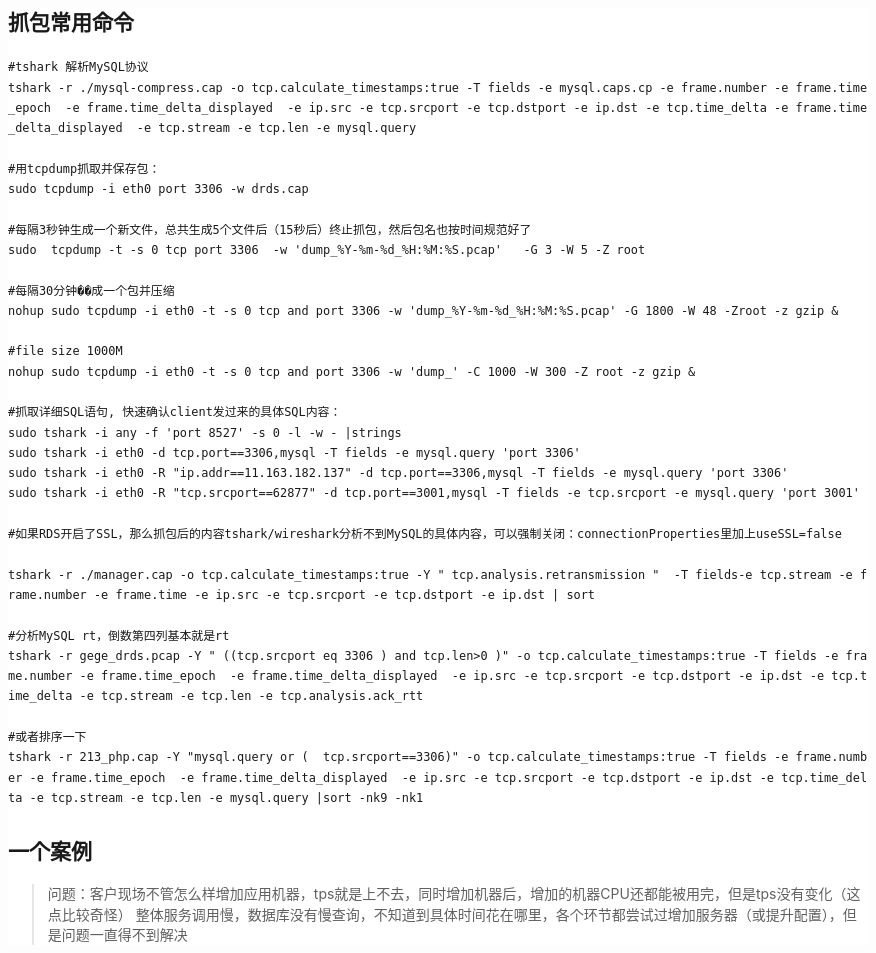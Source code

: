 ## 抓包常用命令

```
#tshark 解析MySQL协议
tshark -r ./mysql-compress.cap -o tcp.calculate_timestamps:true -T fields -e mysql.caps.cp -e frame.number -e frame.time_epoch  -e frame.time_delta_displayed  -e ip.src -e tcp.srcport -e tcp.dstport -e ip.dst -e tcp.time_delta -e frame.time_delta_displayed  -e tcp.stream -e tcp.len -e mysql.query

#用tcpdump抓取并保存包：
sudo tcpdump -i eth0 port 3306 -w drds.cap

#每隔3秒钟生成一个新文件，总共生成5个文件后（15秒后）终止抓包，然后包名也按时间规范好了
sudo  tcpdump -t -s 0 tcp port 3306  -w 'dump_%Y-%m-%d_%H:%M:%S.pcap'   -G 3 -W 5 -Z root

#每隔30分钟��成一个包并压缩
nohup sudo tcpdump -i eth0 -t -s 0 tcp and port 3306 -w 'dump_%Y-%m-%d_%H:%M:%S.pcap' -G 1800 -W 48 -Zroot -z gzip &

#file size 1000M
nohup sudo tcpdump -i eth0 -t -s 0 tcp and port 3306 -w 'dump_' -C 1000 -W 300 -Z root -z gzip &

#抓取详细SQL语句, 快速确认client发过来的具体SQL内容：
sudo tshark -i any -f 'port 8527' -s 0 -l -w - |strings
sudo tshark -i eth0 -d tcp.port==3306,mysql -T fields -e mysql.query 'port 3306'
sudo tshark -i eth0 -R "ip.addr==11.163.182.137" -d tcp.port==3306,mysql -T fields -e mysql.query 'port 3306'
sudo tshark -i eth0 -R "tcp.srcport==62877" -d tcp.port==3001,mysql -T fields -e tcp.srcport -e mysql.query 'port 3001'

#如果RDS开启了SSL，那么抓包后的内容tshark/wireshark分析不到MySQL的具体内容，可以强制关闭：connectionProperties里加上useSSL=false

tshark -r ./manager.cap -o tcp.calculate_timestamps:true -Y " tcp.analysis.retransmission "  -T fields-e tcp.stream -e frame.number -e frame.time -e ip.src -e tcp.srcport -e tcp.dstport -e ip.dst | sort

#分析MySQL rt，倒数第四列基本就是rt
tshark -r gege_drds.pcap -Y " ((tcp.srcport eq 3306 ) and tcp.len>0 )" -o tcp.calculate_timestamps:true -T fields -e frame.number -e frame.time_epoch  -e frame.time_delta_displayed  -e ip.src -e tcp.srcport -e tcp.dstport -e ip.dst -e tcp.time_delta -e tcp.stream -e tcp.len -e tcp.analysis.ack_rtt

#或者排序一下
tshark -r 213_php.cap -Y "mysql.query or (  tcp.srcport==3306)" -o tcp.calculate_timestamps:true -T fields -e frame.number -e frame.time_epoch  -e frame.time_delta_displayed  -e ip.src -e tcp.srcport -e tcp.dstport -e ip.dst -e tcp.time_delta -e tcp.stream -e tcp.len -e mysql.query |sort -nk9 -nk1
```

## 一个案例

> 
> 问题：客户现场不管怎么样增加应用机器，tps就是上不去，同时增加机器后，增加的机器CPU还都能被用完，但是tps没有变化（这点比较奇怪） 整体服务调用慢，数据库没有慢查询，不知道到具体时间花在哪里，各个环节都尝试过增加服务器（或提升配置），但是问题一直得不到解决
